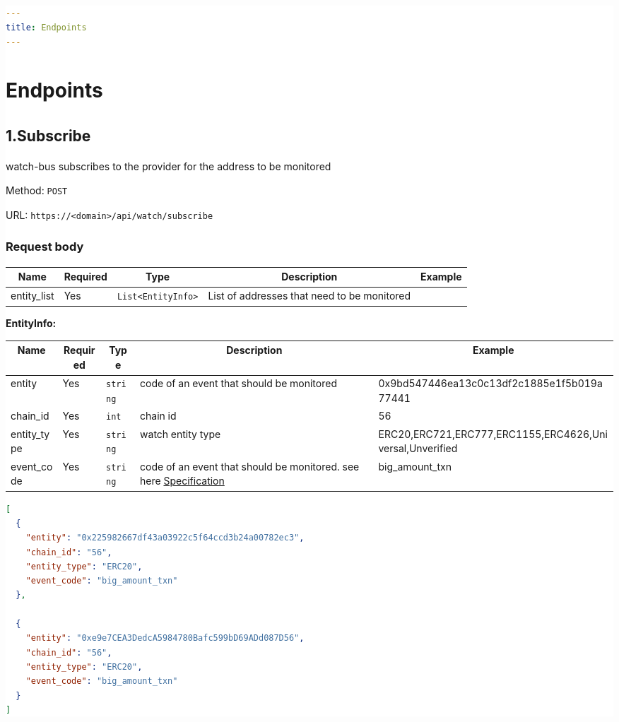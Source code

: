 ```yaml
---
title: Endpoints
---
```

# Endpoints

## 1.Subscribe

watch-bus subscribes to the provider for the address to be monitored

Method: `POST`

URL: `https://<domain>/api/watch/subscribe`

### Request body

| **Name**    | **Required** | **Type**           | **Description**                             | **Example** |
| ----------- | ------------ | ------------------ | ------------------------------------------- | ----------- |
| entity_list | Yes          | `List<EntityInfo>` | List of addresses that need to be monitored |             |

**EntityInfo:**

| Name        | Required | Type     | Description                                                  | Example                                                  |
| ----------- | -------- | -------- | ------------------------------------------------------------ | -------------------------------------------------------- |
| entity      | Yes      | `string` | code of an event that should be monitored                    | 0x9bd547446ea13c0c13df2c1885e1f5b019a77441               |
| chain_id    | Yes      | `int`    | chain id                                                     | 56                                                       |
| entity_type | Yes      | `string` | watch entity type                                            | ERC20,ERC721,ERC777,ERC1155,ERC4626,Universal,Unverified |
| event_code  | Yes      | `string` | code of an event that should be monitored. see here [Specification](../specification.md) | big_amount_txn                                           |

```json
[
  {
    "entity": "0x225982667df43a03922c5f64ccd3b24a00782ec3",
    "chain_id": "56",
    "entity_type": "ERC20", 
    "event_code": "big_amount_txn"
  },

  {
    "entity": "0xe9e7CEA3DedcA5984780Bafc599bD69ADd087D56",
    "chain_id": "56",
    "entity_type": "ERC20",
    "event_code": "big_amount_txn"
  }
]
```


